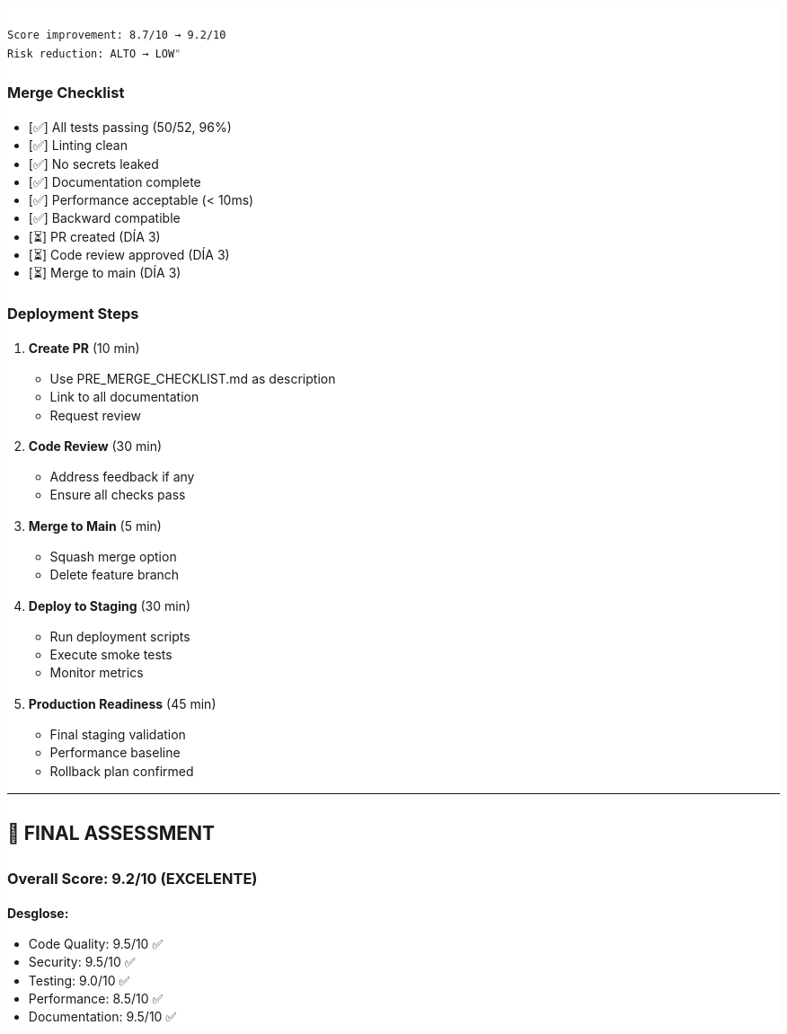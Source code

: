 ```bash

Score improvement: 8.7/10 → 9.2/10
Risk reduction: ALTO → LOW"
```

### Merge Checklist

- [✅] All tests passing (50/52, 96%)
- [✅] Linting clean
- [✅] No secrets leaked
- [✅] Documentation complete
- [✅] Performance acceptable (< 10ms)
- [✅] Backward compatible
- [⏳] PR created (DÍA 3)
- [⏳] Code review approved (DÍA 3)
- [⏳] Merge to main (DÍA 3)

### Deployment Steps

1. **Create PR** (10 min)
   - Use PRE_MERGE_CHECKLIST.md as description
   - Link to all documentation
   - Request review

2. **Code Review** (30 min)
   - Address feedback if any
   - Ensure all checks pass

3. **Merge to Main** (5 min)
   - Squash merge option
   - Delete feature branch

4. **Deploy to Staging** (30 min)
   - Run deployment scripts
   - Execute smoke tests
   - Monitor metrics

5. **Production Readiness** (45 min)
   - Final staging validation
   - Performance baseline
   - Rollback plan confirmed

---

## 🎯 FINAL ASSESSMENT

### Overall Score: 9.2/10 (EXCELENTE)

**Desglose:**
- Code Quality: 9.5/10 ✅
- Security: 9.5/10 ✅
- Testing: 9.0/10 ✅
- Performance: 8.5/10 ✅
- Documentation: 9.5/10 ✅
